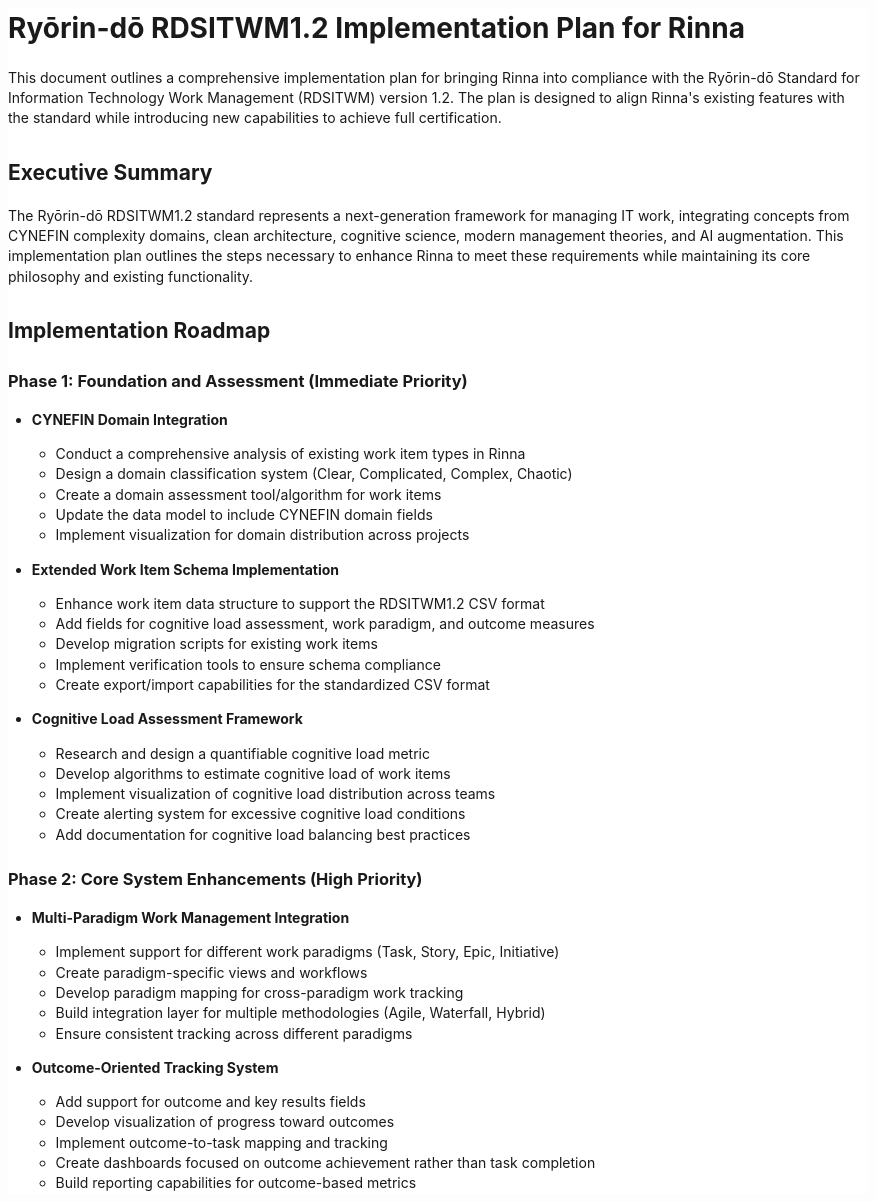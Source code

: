 # Ryōrin-dō RDSITWM1.2 Implementation Plan for Rinna

This document outlines a comprehensive implementation plan for bringing Rinna into compliance with the Ryōrin-dō Standard for Information Technology Work Management (RDSITWM) version 1.2. The plan is designed to align Rinna's existing features with the standard while introducing new capabilities to achieve full certification.

## Executive Summary

The Ryōrin-dō RDSITWM1.2 standard represents a next-generation framework for managing IT work, integrating concepts from CYNEFIN complexity domains, clean architecture, cognitive science, modern management theories, and AI augmentation. This implementation plan outlines the steps necessary to enhance Rinna to meet these requirements while maintaining its core philosophy and existing functionality.

## Implementation Roadmap

### Phase 1: Foundation and Assessment (Immediate Priority)

- **CYNEFIN Domain Integration**
  - Conduct a comprehensive analysis of existing work item types in Rinna
  - Design a domain classification system (Clear, Complicated, Complex, Chaotic)
  - Create a domain assessment tool/algorithm for work items
  - Update the data model to include CYNEFIN domain fields
  - Implement visualization for domain distribution across projects

- **Extended Work Item Schema Implementation**
  - Enhance work item data structure to support the RDSITWM1.2 CSV format
  - Add fields for cognitive load assessment, work paradigm, and outcome measures
  - Develop migration scripts for existing work items
  - Implement verification tools to ensure schema compliance
  - Create export/import capabilities for the standardized CSV format

- **Cognitive Load Assessment Framework**
  - Research and design a quantifiable cognitive load metric
  - Develop algorithms to estimate cognitive load of work items
  - Implement visualization of cognitive load distribution across teams
  - Create alerting system for excessive cognitive load conditions
  - Add documentation for cognitive load balancing best practices

### Phase 2: Core System Enhancements (High Priority)

- **Multi-Paradigm Work Management Integration**
  - Implement support for different work paradigms (Task, Story, Epic, Initiative)
  - Create paradigm-specific views and workflows 
  - Develop paradigm mapping for cross-paradigm work tracking
  - Build integration layer for multiple methodologies (Agile, Waterfall, Hybrid)
  - Ensure consistent tracking across different paradigms

- **Outcome-Oriented Tracking System**
  - Add support for outcome and key results fields
  - Develop visualization of progress toward outcomes
  - Implement outcome-to-task mapping and tracking
  - Create dashboards focused on outcome achievement rather than task completion
  - Build reporting capabilities for outcome-based metrics
